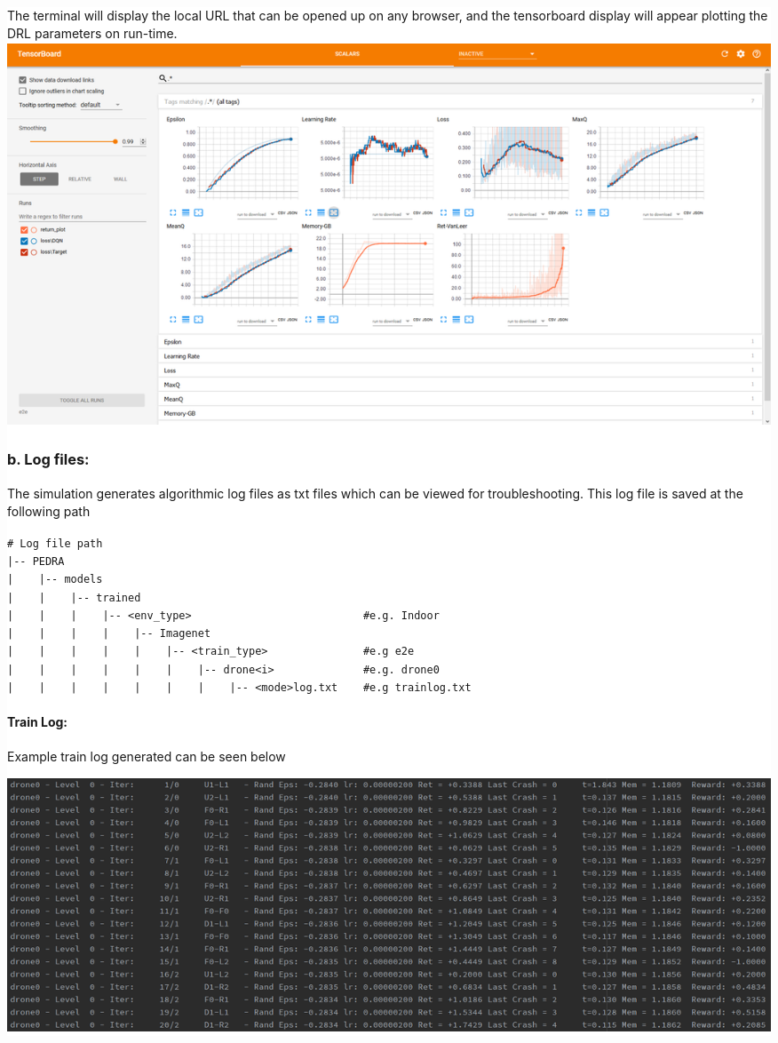 The terminal will display the local URL that can be opened up on any browser, and the tensorboard display will appear plotting the DRL parameters on run-time.
![tensorboard](/images/tf.png)

### b. Log files:
The simulation generates algorithmic log files as txt files which can be viewed for troubleshooting. This log file is saved at the following path
```
# Log file path
|-- PEDRA
|    |-- models
|    |    |-- trained
|    |    |    |-- <env_type>                           #e.g. Indoor
|    |    |    |    |-- Imagenet
|    |    |    |    |    |-- <train_type>               #e.g e2e
|    |    |    |    |    |    |-- drone<i>              #e.g. drone0
|    |    |    |    |    |    |    |-- <mode>log.txt    #e.g trainlog.txt
```
#### Train Log:
Example train log generated can be seen below
<p align="center">
<img width = 1000 src="/images/trainlog.PNG">
</p>
